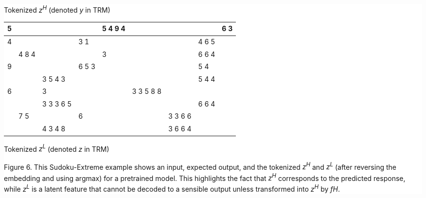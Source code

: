 Tokenized *z<sup>H</sup>* (denoted *y* in TRM)

| 5 |       |           |       | 5 4 9 4 |           |         |       | 6 3 |
|---|-------|-----------|-------|---------|-----------|---------|-------|-----|
| 4 |       |           | 3 1   |         |           |         | 4 6 5 |     |
|   | 4 8 4 |           |       | 3       |           |         | 6 6 4 |     |
| 9 |       |           | 6 5 3 |         |           |         | 5 4   |     |
|   |       | 3 5 4 3   |       |         |           |         | 5 4 4 |     |
| 6 |       | 3         |       |         | 3 3 5 8 8 |         |       |     |
|   |       | 3 3 3 6 5 |       |         |           |         | 6 6 4 |     |
|   | 7 5   |           | 6     |         |           | 3 3 6 6 |       |     |
|   |       | 4 3 4 8   |       |         |           | 3 6 6 4 |       |     |

<span id="page-11-0"></span>Tokenized *z<sup>L</sup>* (denoted *z* in TRM)

Figure 6. This Sudoku-Extreme example shows an input, expected output, and the tokenized *z<sup>H</sup>* and *z<sup>L</sup>* (after reversing the embedding and using argmax) for a pretrained model. This highlights the fact that *z<sup>H</sup>* corresponds to the predicted response, while *z<sup>L</sup>* is a latent feature that cannot be decoded to a sensible output unless transformed into *z<sup>H</sup>* by *fH*.